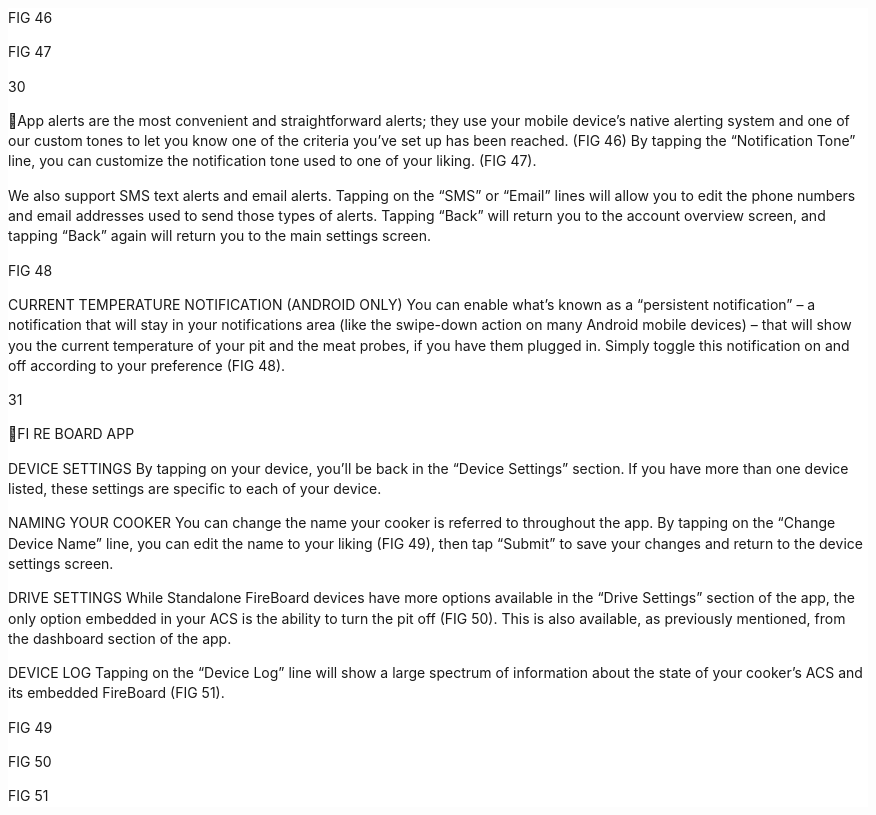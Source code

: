 FIG 46

FIG 47

30

App alerts are the most convenient and straightforward alerts; they use your mobile device’s native
alerting system and one of our custom tones to let you know one of the criteria you’ve set up has
been reached. (FIG 46) By tapping the “Notification Tone” line, you can customize the notification
tone used to one of your liking. (FIG 47).

We also support SMS text alerts and email alerts. Tapping on the “SMS” or “Email” lines will allow you
to edit the phone numbers and email addresses used to send those types of alerts. Tapping “Back”
will return you to the account overview screen, and tapping “Back” again will return you to the main
settings screen.

FIG 48

CURRENT TEMPERATURE NOTIFICATION (ANDROID ONLY)
You  can  enable  what’s  known  as  a  “persistent  notification”  –  a  notification  that  will  stay  in  your
notifications area (like the swipe-down action on many Android mobile devices) – that will show you
the current temperature of your pit and the meat probes, if you have them plugged in.  Simply toggle
this notification on and off according to your preference (FIG 48).

31

FI RE BOARD APP

DEVICE SETTINGS
By tapping on your device, you’ll be back in the “Device Settings” section. If you have more than one
device listed, these settings are specific to each of your device.

NAMING YOUR COOKER
You can change the name your cooker is referred to throughout the app. By tapping on the “Change
Device Name” line, you can edit the name to your liking (FIG 49), then tap “Submit” to save your
changes and return to the device settings screen.

DRIVE SETTINGS
While Standalone FireBoard devices have more options available in the “Drive Settings” section of
the app, the only option embedded in your ACS is the ability to turn the pit off (FIG 50). This is also
available, as previously mentioned, from the dashboard section of the app.

DEVICE LOG
Tapping on the “Device Log” line will show a large spectrum of information about the state of your
cooker’s ACS and its embedded FireBoard (FIG 51).

FIG 49

FIG 50

FIG 51
